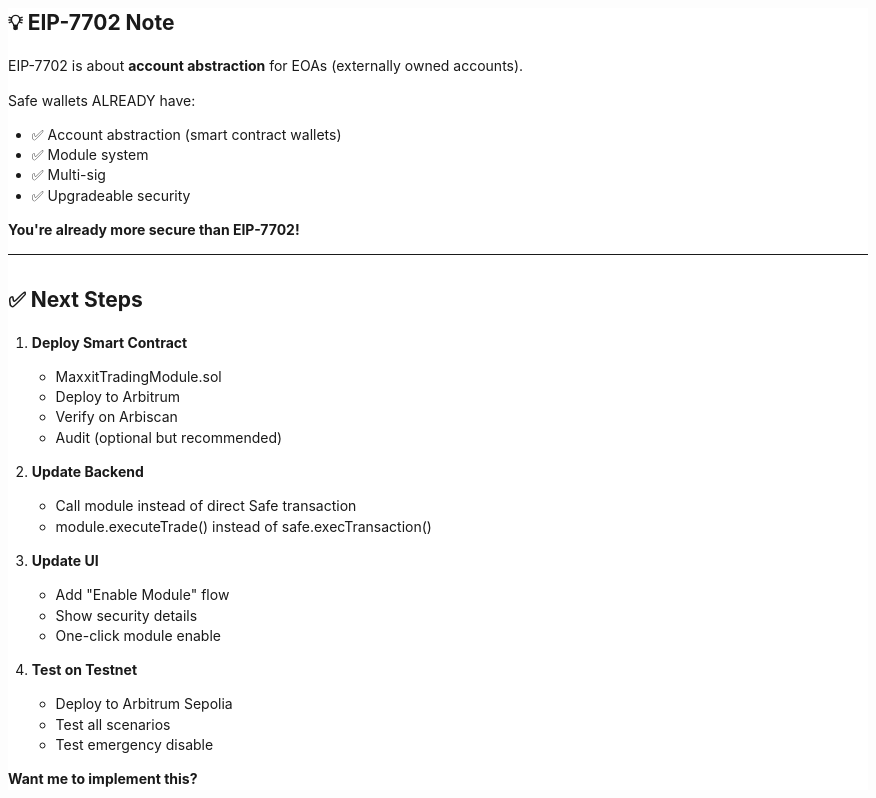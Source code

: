 ## 💡 EIP-7702 Note

EIP-7702 is about **account abstraction** for EOAs (externally owned accounts).

Safe wallets ALREADY have:
- ✅ Account abstraction (smart contract wallets)
- ✅ Module system
- ✅ Multi-sig
- ✅ Upgradeable security

**You're already more secure than EIP-7702!**

---

## ✅ Next Steps

1. **Deploy Smart Contract**
   - MaxxitTradingModule.sol
   - Deploy to Arbitrum
   - Verify on Arbiscan
   - Audit (optional but recommended)

2. **Update Backend**
   - Call module instead of direct Safe transaction
   - module.executeTrade() instead of safe.execTransaction()

3. **Update UI**
   - Add "Enable Module" flow
   - Show security details
   - One-click module enable

4. **Test on Testnet**
   - Deploy to Arbitrum Sepolia
   - Test all scenarios
   - Test emergency disable

**Want me to implement this?**
